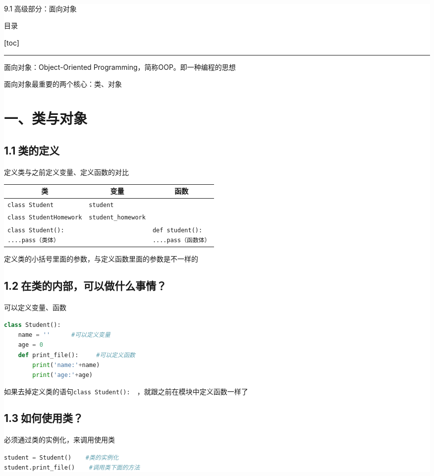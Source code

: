 9.1 高级部分：面向对象

目录

[toc]


---


面向对象：Object-Oriented Programming，简称OOP。即一种编程的思想

面向对象最重要的两个核心：类、对象



# 一、类与对象

## 1.1 类的定义

定义类与之前定义变量、定义函数的对比

|类|变量|函数|
|----|----|----|
|`class Student`|`student`||
|`class StudentHomework`|`student_homework`||
|`class Student():`<br>`....pass（类体）`||`def student():`<br>`....pass（函数体）`|    

定义类的小括号里面的参数，与定义函数里面的参数是不一样的

## 1.2 在类的内部，可以做什么事情？

可以定义变量、函数

```py
class Student():    
    name = ''      #可以定义变量
    age = 0
    def print_file():     #可以定义函数
        print('name:'+name)
        print('age:'+age)
```


如果去掉定义类的语句`class Student():  `，就跟之前在模块中定义函数一样了

## 1.3 如何使用类？

必须通过类的实例化，来调用使用类

```py
student = Student()    #类的实例化
student.print_file()    #调用类下面的方法
```
